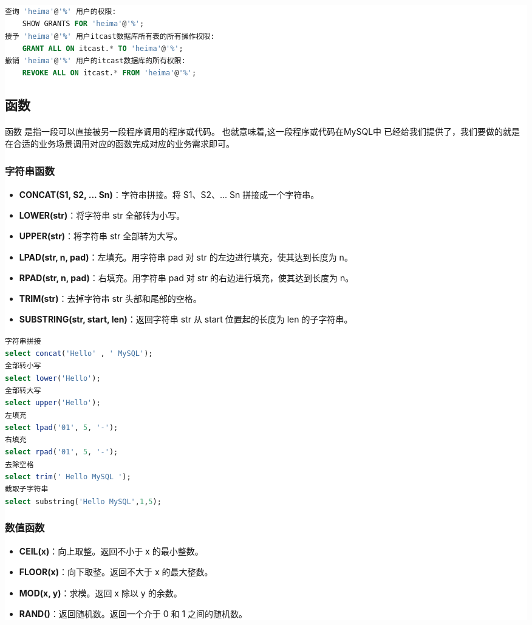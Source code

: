 ```sql
查询 'heima'@'%' 用户的权限:
	SHOW GRANTS FOR 'heima'@'%';
授予 'heima'@'%' 用户itcast数据库所有表的所有操作权限:
	GRANT ALL ON itcast.* TO 'heima'@'%';
撤销 'heima'@'%' 用户的itcast数据库的所有权限:
	REVOKE ALL ON itcast.* FROM 'heima'@'%';
```

## 函数

函数 是指一段可以直接被另一段程序调用的程序或代码。 也就意味着,这一段程序或代码在MySQL中
已经给我们提供了，我们要做的就是在合适的业务场景调用对应的函数完成对应的业务需求即可。

### 字符串函数

- **CONCAT(S1, S2, ... Sn)**：字符串拼接。将 S1、S2、... Sn 拼接成一个字符串。

- **LOWER(str)**：将字符串 str 全部转为小写。

- **UPPER(str)**：将字符串 str 全部转为大写。

- **LPAD(str, n, pad)**：左填充。用字符串 pad 对 str 的左边进行填充，使其达到长度为 n。

- **RPAD(str, n, pad)**：右填充。用字符串 pad 对 str 的右边进行填充，使其达到长度为 n。

- **TRIM(str)**：去掉字符串 str 头部和尾部的空格。

- **SUBSTRING(str, start, len)**：返回字符串 str 从 start 位置起的长度为 len 的子字符串。

```sql
字符串拼接
select concat('Hello' , ' MySQL');
全部转小写
select lower('Hello');
全部转大写
select upper('Hello');
左填充
select lpad('01', 5, '-');
右填充
select rpad('01', 5, '-');
去除空格
select trim(' Hello MySQL ');
截取子字符串
select substring('Hello MySQL',1,5);
```

### 数值函数

- **CEIL(x)**：向上取整。返回不小于 x 的最小整数。

- **FLOOR(x)**：向下取整。返回不大于 x 的最大整数。

- **MOD(x, y)**：求模。返回 x 除以 y 的余数。

- **RAND()**：返回随机数。返回一个介于 0 和 1 之间的随机数。
